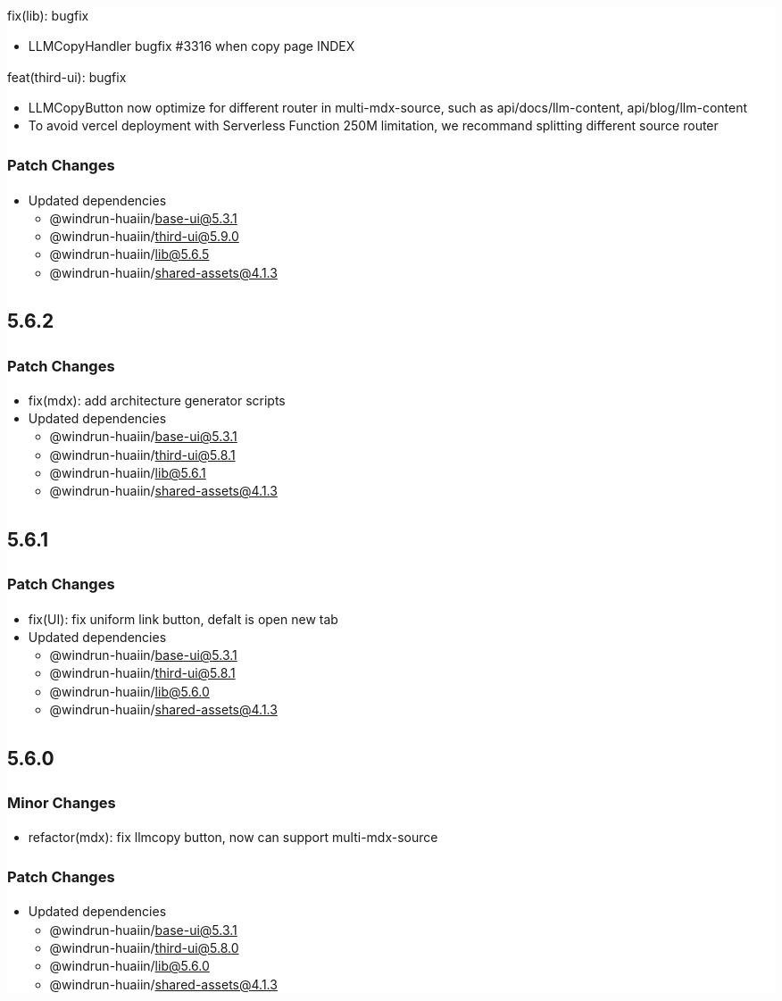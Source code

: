   fix(lib): bugfix

  - LLMCopyHandler bugfix #3316 when copy page INDEX

  feat(third-ui): bugfix

  - LLMCopyButton now optimize for different router in multi-mdx-source, such as api/docs/llm-content, api/blog/llm-content
  - To avoid vercel deployment with Serverless Function 250M limitation, we recommand splitting different source router

### Patch Changes

- Updated dependencies
  - @windrun-huaiin/base-ui@5.3.1
  - @windrun-huaiin/third-ui@5.9.0
  - @windrun-huaiin/lib@5.6.5
  - @windrun-huaiin/shared-assets@4.1.3

## 5.6.2

### Patch Changes

- fix(mdx): add architecture generator scripts
- Updated dependencies
  - @windrun-huaiin/base-ui@5.3.1
  - @windrun-huaiin/third-ui@5.8.1
  - @windrun-huaiin/lib@5.6.1
  - @windrun-huaiin/shared-assets@4.1.3

## 5.6.1

### Patch Changes

- fix(UI): fix uniform link button, defalt is open new tab
- Updated dependencies
  - @windrun-huaiin/base-ui@5.3.1
  - @windrun-huaiin/third-ui@5.8.1
  - @windrun-huaiin/lib@5.6.0
  - @windrun-huaiin/shared-assets@4.1.3

## 5.6.0

### Minor Changes

- refactor(mdx): fix llmcopy button, now can support multi-mdx-source

### Patch Changes

- Updated dependencies
  - @windrun-huaiin/base-ui@5.3.1
  - @windrun-huaiin/third-ui@5.8.0
  - @windrun-huaiin/lib@5.6.0
  - @windrun-huaiin/shared-assets@4.1.3
